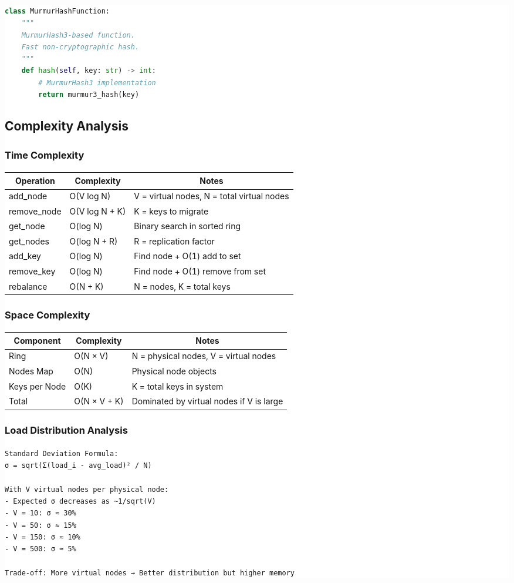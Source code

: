 ```python
class MurmurHashFunction:
    """
    MurmurHash3-based function.
    Fast non-cryptographic hash.
    """
    def hash(self, key: str) -> int:
        # MurmurHash3 implementation
        return murmur3_hash(key)
```

## Complexity Analysis

### Time Complexity

| Operation | Complexity | Notes |
|-----------|------------|-------|
| add_node | O(V log N) | V = virtual nodes, N = total virtual nodes |
| remove_node | O(V log N + K) | K = keys to migrate |
| get_node | O(log N) | Binary search in sorted ring |
| get_nodes | O(log N + R) | R = replication factor |
| add_key | O(log N) | Find node + O(1) add to set |
| remove_key | O(log N) | Find node + O(1) remove from set |
| rebalance | O(N + K) | N = nodes, K = total keys |

### Space Complexity

| Component | Complexity | Notes |
|-----------|------------|-------|
| Ring | O(N × V) | N = physical nodes, V = virtual nodes |
| Nodes Map | O(N) | Physical node objects |
| Keys per Node | O(K) | K = total keys in system |
| Total | O(N × V + K) | Dominated by virtual nodes if V is large |

### Load Distribution Analysis

```text
Standard Deviation Formula:
σ = sqrt(Σ(load_i - avg_load)² / N)

With V virtual nodes per physical node:
- Expected σ decreases as ~1/sqrt(V)
- V = 10: σ ≈ 30%
- V = 50: σ ≈ 15%
- V = 150: σ ≈ 10%
- V = 500: σ ≈ 5%

Trade-off: More virtual nodes → Better distribution but higher memory
```
